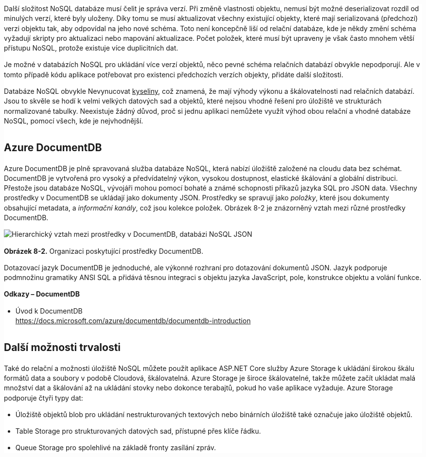 Další složitost NoSQL databáze musí čelit je správa verzí. Při změně vlastnosti objektu, nemusí být možné deserializovat rozdíl od minulých verzí, které byly uloženy. Díky tomu se musí aktualizovat všechny existující objekty, které mají serializovaná (předchozí) verzi objektu tak, aby odpovídal na jeho nové schéma. Toto není koncepčně liší od relační databáze, kde je někdy změní schéma vyžadují skripty pro aktualizaci nebo mapování aktualizace. Počet položek, které musí být upraveny je však často mnohem větší přístupu NoSQL, protože existuje více duplicitních dat.

Je možné v databázích NoSQL pro ukládání více verzí objektů, něco pevné schéma relačních databází obvykle nepodporují. Ale v tomto případě kódu aplikace potřebovat pro existenci předchozích verzích objekty, přidáte další složitosti.

Databáze NoSQL obvykle Nevynucovat [kyseliny](https://en.wikipedia.org/wiki/ACID), což znamená, že mají výhody výkonu a škálovatelnosti nad relačních databází. Jsou to skvěle se hodí k velmi velkých datových sad a objektů, které nejsou vhodné řešení pro úložiště ve strukturách normalizované tabulky. Neexistuje žádný důvod, proč si jednu aplikaci nemůžete využít výhod obou relační a vhodné databáze NoSQL, pomocí všech, kde je nejvhodnější.

## <a name="azure-documentdb"></a>Azure DocumentDB

Azure DocumentDB je plně spravovaná služba databáze NoSQL, která nabízí úložiště založené na cloudu data bez schémat. DocumentDB je vytvořená pro vysoký a předvídatelný výkon, vysokou dostupnost, elastické škálování a globální distribuci. Přestože jsou databáze NoSQL, vývojáři mohou pomocí bohaté a známé schopnosti příkazů jazyka SQL pro JSON data. Všechny prostředky v DocumentDB se ukládají jako dokumenty JSON. Prostředky se spravují jako _položky_, které jsou dokumenty obsahující metadata, a _informační kanály_, což jsou kolekce položek. Obrázek 8-2 je znázorněný vztah mezi různé prostředky DocumentDB.

![Hierarchický vztah mezi prostředky v DocumentDB, databázi NoSQL JSON](./media/image8-2.png)

**Obrázek 8-2.** Organizaci poskytující prostředky DocumentDB.

Dotazovací jazyk DocumentDB je jednoduché, ale výkonné rozhraní pro dotazování dokumentů JSON. Jazyk podporuje podmnožinu gramatiky ANSI SQL a přidává těsnou integraci s objektu jazyka JavaScript, pole, konstrukce objektu a volání funkce.

**Odkazy – DocumentDB**

- Úvod k DocumentDB  
  <https://docs.microsoft.com/azure/documentdb/documentdb-introduction>

## <a name="other-persistence-options"></a>Další možnosti trvalosti

Také do relační a možnosti úložiště NoSQL můžete použít aplikace ASP.NET Core služby Azure Storage k ukládání širokou škálu formátů data a soubory v podobě Cloudová, škálovatelná. Azure Storage je široce škálovatelné, takže můžete začít ukládat malá množství dat a škálování až na ukládání stovky nebo dokonce terabajtů, pokud ho vaše aplikace vyžaduje. Azure Storage podporuje čtyři typy dat:

- Úložiště objektů blob pro ukládání nestrukturovaných textových nebo binárních úložiště také označuje jako úložiště objektů.

- Table Storage pro strukturovaných datových sad, přístupné přes klíče řádku.

- Queue Storage pro spolehlivé na základě fronty zasílání zpráv.
